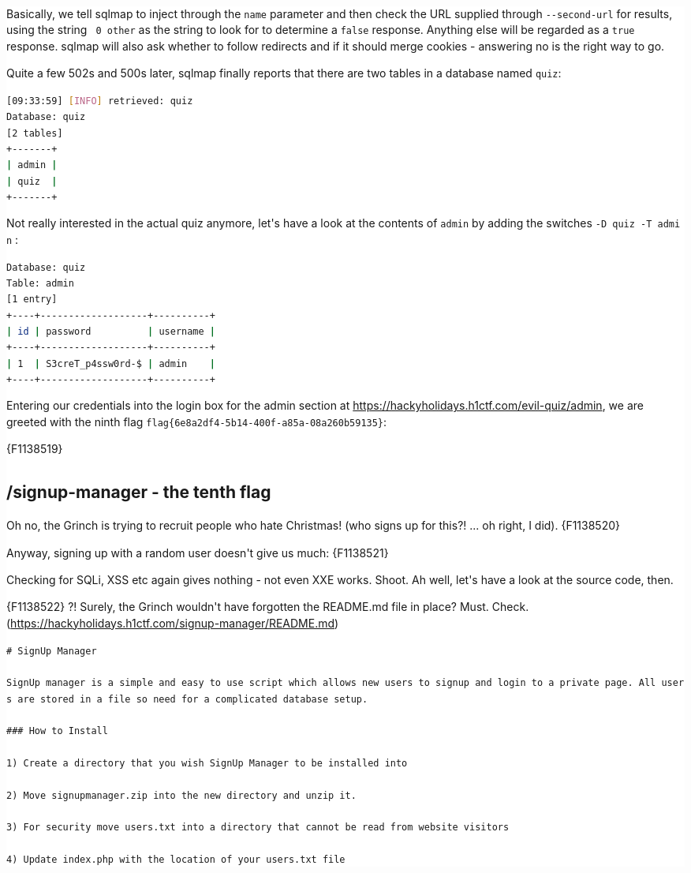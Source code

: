 Basically, we tell sqlmap to inject through the `name` parameter and then check the URL supplied through `--second-url` for results, using the string ` 0 other` as the string to look for to determine a `false` response. Anything else will be regarded as a `true`response. sqlmap will also ask whether to follow redirects and if it should merge cookies -  answering no is the right way to go.

Quite a few 502s and 500s later, sqlmap finally reports that there are two tables in a database named `quiz`:
```bash
[09:33:59] [INFO] retrieved: quiz
Database: quiz
[2 tables]
+-------+
| admin |
| quiz  |
+-------+
```

Not really interested in the actual quiz anymore, let's have a look at the contents of `admin` by adding the switches `-D quiz -T admin` :
```bash
Database: quiz
Table: admin
[1 entry]
+----+-------------------+----------+
| id | password          | username |
+----+-------------------+----------+
| 1  | S3creT_p4ssw0rd-$ | admin    |
+----+-------------------+----------+
```

Entering our credentials into the login box for the admin section at https://hackyholidays.h1ctf.com/evil-quiz/admin, we are greeted with the ninth flag `flag{6e8a2df4-5b14-400f-a85a-08a260b59135}`:

{F1138519}


## /signup-manager - the tenth flag
Oh no, the Grinch is trying to recruit people who hate Christmas! (who signs up for this?! ... oh right, I did). 
{F1138520}

Anyway, signing up with a random user doesn't give us much:
{F1138521}

Checking for SQLi, XSS etc again gives nothing - not even XXE works. Shoot. Ah well, let's have a look at the source code, then.

{F1138522}
?!
Surely, the Grinch wouldn't have forgotten the README.md file in place? Must. Check. 
(https://hackyholidays.h1ctf.com/signup-manager/README.md)
```
# SignUp Manager

SignUp manager is a simple and easy to use script which allows new users to signup and login to a private page. All users are stored in a file so need for a complicated database setup.

### How to Install

1) Create a directory that you wish SignUp Manager to be installed into

2) Move signupmanager.zip into the new directory and unzip it.

3) For security move users.txt into a directory that cannot be read from website visitors

4) Update index.php with the location of your users.txt file

```